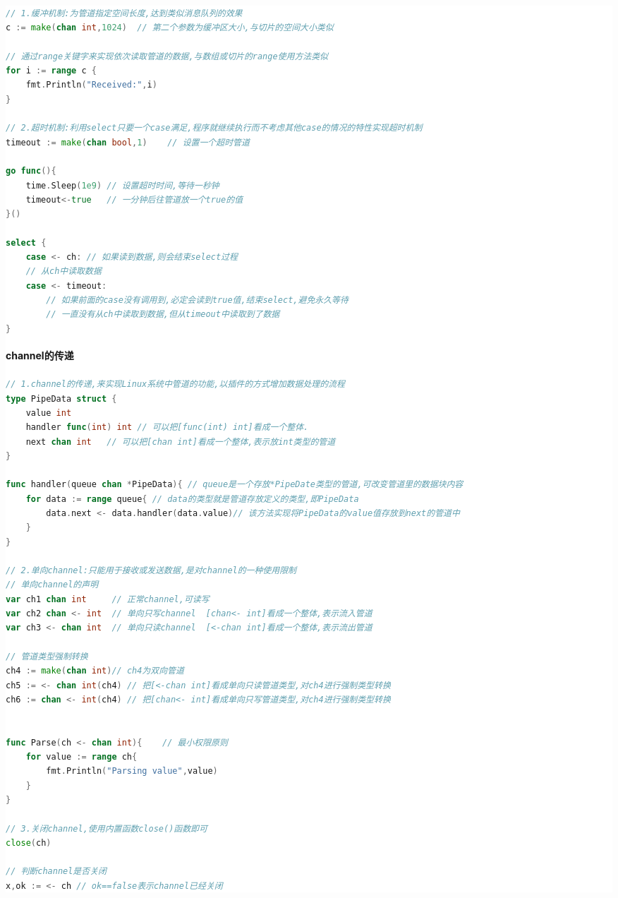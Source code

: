```go
// 1.缓冲机制:为管道指定空间长度,达到类似消息队列的效果
c := make(chan int,1024)  // 第二个参数为缓冲区大小,与切片的空间大小类似

// 通过range关键字来实现依次读取管道的数据,与数组或切片的range使用方法类似
for i := range c {
	fmt.Println("Received:",i)
}

// 2.超时机制:利用select只要一个case满足,程序就继续执行而不考虑其他case的情况的特性实现超时机制
timeout := make(chan bool,1)    // 设置一个超时管道

go func(){
	time.Sleep(1e9) // 设置超时时间,等待一秒钟
	timeout<-true   // 一分钟后往管道放一个true的值
}()

select {
    case <- ch: // 如果读到数据,则会结束select过程  
    // 从ch中读取数据  
    case <- timeout:
    	// 如果前面的case没有调用到,必定会读到true值,结束select,避免永久等待
    	// 一直没有从ch中读取到数据,但从timeout中读取到了数据 
}

```
#### channel的传递
```go
// 1.channel的传递,来实现Linux系统中管道的功能,以插件的方式增加数据处理的流程
type PipeData struct {
	value int  
	handler func(int) int // 可以把[func(int) int]看成一个整体.
	next chan int	// 可以把[chan int]看成一个整体,表示放int类型的管道 
}

func handler(queue chan *PipeData){ // queue是一个存放*PipeDate类型的管道,可改变管道里的数据块内容  
    for data := range queue{ // data的类型就是管道存放定义的类型,即PipeData
        data.next <- data.handler(data.value)// 该方法实现将PipeData的value值存放到next的管道中
    }
}

// 2.单向channel:只能用于接收或发送数据,是对channel的一种使用限制
// 单向channel的声明
var ch1 chan int     // 正常channel,可读写
var ch2 chan <- int  // 单向只写channel  [chan<- int]看成一个整体,表示流入管道
var ch3 <- chan int  // 单向只读channel  [<-chan int]看成一个整体,表示流出管道

// 管道类型强制转换
ch4 := make(chan int)// ch4为双向管道
ch5 := <- chan int(ch4) // 把[<-chan int]看成单向只读管道类型,对ch4进行强制类型转换
ch6 := chan <- int(ch4) // 把[chan<- int]看成单向只写管道类型,对ch4进行强制类型转换


func Parse(ch <- chan int){    // 最小权限原则  
    for value := range ch{
    	fmt.Println("Parsing value",value)
    }
}

// 3.关闭channel,使用内置函数close()函数即可
close(ch)

// 判断channel是否关闭
x,ok := <- ch // ok==false表示channel已经关闭
```